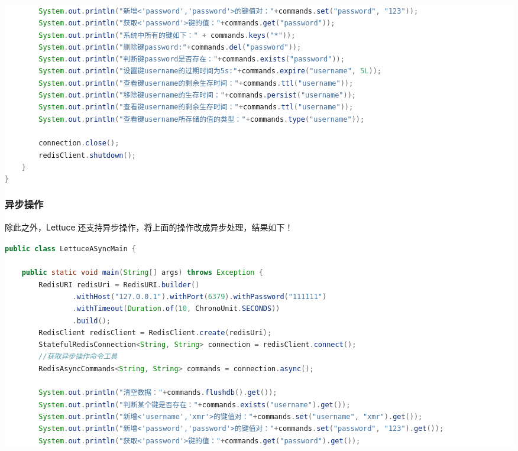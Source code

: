 ```java
        System.out.println("新增<'password','password'>的键值对："+commands.set("password", "123"));
        System.out.println("获取<'password'>键的值："+commands.get("password"));
        System.out.println("系统中所有的键如下：" + commands.keys("*"));
        System.out.println("删除键password:"+commands.del("password"));
        System.out.println("判断键password是否存在："+commands.exists("password"));
        System.out.println("设置键username的过期时间为5s:"+commands.expire("username", 5L));
        System.out.println("查看键username的剩余生存时间："+commands.ttl("username"));
        System.out.println("移除键username的生存时间："+commands.persist("username"));
        System.out.println("查看键username的剩余生存时间："+commands.ttl("username"));
        System.out.println("查看键username所存储的值的类型："+commands.type("username"));

        connection.close();
        redisClient.shutdown();
    }
}
```

### **异步操作**

除此之外，Lettuce 还支持异步操作，将上面的操作改成异步处理，结果如下！

```java
public class LettuceASyncMain {

    public static void main(String[] args) throws Exception {
        RedisURI redisUri = RedisURI.builder()
                .withHost("127.0.0.1").withPort(6379).withPassword("111111")
                .withTimeout(Duration.of(10, ChronoUnit.SECONDS))
                .build();
        RedisClient redisClient = RedisClient.create(redisUri);
        StatefulRedisConnection<String, String> connection = redisClient.connect();
        //获取异步操作命令工具
        RedisAsyncCommands<String, String> commands = connection.async();

        System.out.println("清空数据："+commands.flushdb().get());
        System.out.println("判断某个键是否存在："+commands.exists("username").get());
        System.out.println("新增<'username','xmr'>的键值对："+commands.set("username", "xmr").get());
        System.out.println("新增<'password','password'>的键值对："+commands.set("password", "123").get());
        System.out.println("获取<'password'>键的值："+commands.get("password").get());
